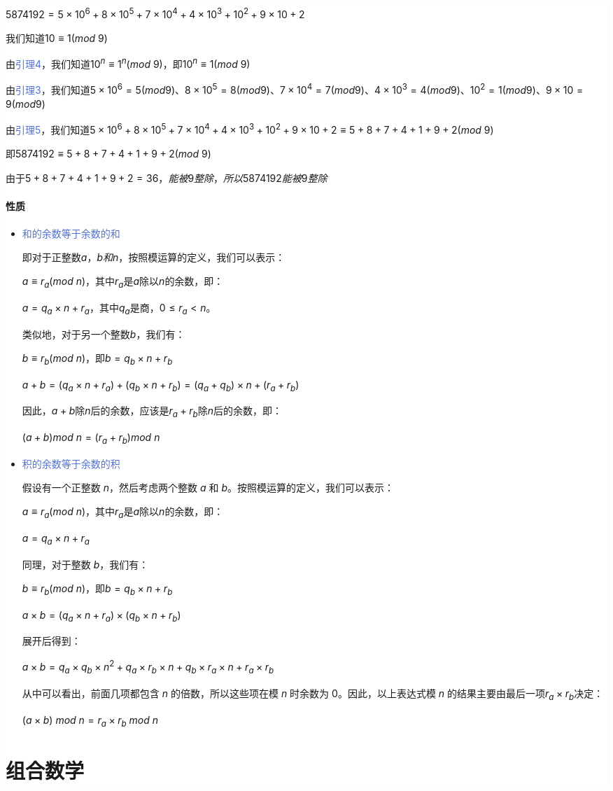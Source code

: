 $5874192=5\times 10^6+8\times 10^5+7\times 10^4+4\times 10^3+10^2+9\times 10+2$​

我们知道$10≡1(mod\ 9)$

由<font color="#5073D6">引理4</font>，我们知道$10^n≡1^n(mod\ 9)$，即$10^n≡1(mod\ 9)$​

由<font color="#5073D6">引理3</font>，我们知道$5\times 10^6=5(mod9)$、$8\times 10^5=8(mod9)$、$7\times 10^4=7(mod9)$、$4\times 10^3=4(mod9)$、$10^2=1(mod9)$、$9\times 10=9(mod9)$

由<font color="#5073D6">引理5</font>，我们知道$5\times 10^6+8\times 10^5+7\times 10^4+4\times 10^3+10^2+9\times 10+2≡5+8+7+4+1+9+2(mod\ 9)$

即$5874192≡5+8+7+4+1+9+2(mod\ 9)$

由于$5+8+7+4+1+9+2=36，能被9整除，所以5874192能被9整除$



#### 性质

* <font color="#5073D6">和的余数等于余数的和</font>

  即对于正整数$a，b和n$，按照模运算的定义，我们可以表示：

  $a≡r_a(mod\ n)$，其中$r_a$是$a$除以$n$的余数，即：

  $a=q_a\times n +r_a$，其中$q_a$是商，$0\leq r_a\lt n$。

  类似地，对于另一个整数$b$，我们有：

  $b≡r_b(mod\ n)$，即$b=q_b\times n +r_b$

  $a+b=(q_a\times n +r_a)+(q_b\times n +r_b)=(q_a+q_b)\times n + (r_a+r_b)$

  因此，$a+b$除$n$后的余数，应该是$r_a+r_b$除$n$后的余数，即：

  $(a+b)mod\ n=(r_a+r_b)mod\ n$

  

* <font color="#5073D6">积的余数等于余数的积</font>

  假设有一个正整数 $n$，然后考虑两个整数 $a$ 和 $b$。按照模运算的定义，我们可以表示：

  $a≡r_a(mod\ n)$，其中$r_a$是$a$除以$n$的余数，即：

  $a=q_a\times n +r_a$

  同理，对于整数 $b$​，我们有：

  $b≡r_b(mod\ n)$，即$b=q_b\times n +r_b$

  $a\times b=(q_a\times n+r_a)\times (q_b\times n+r_b)$

  展开后得到：

  $a\times b=q_a\times q_b\times n^2+q_a\times r_b\times n+q_b\times r_a\times n+r_a\times r_b$​

  从中可以看出，前面几项都包含 $n$ 的倍数，所以这些项在模 $n$ 时余数为 0。因此，以上表达式模 $n$ 的结果主要由最后一项$r_a\times r_b$决定：

  $(a\times b)\ mod\ n=r_a\times r_b\ mod\ n$





# 组合数学
